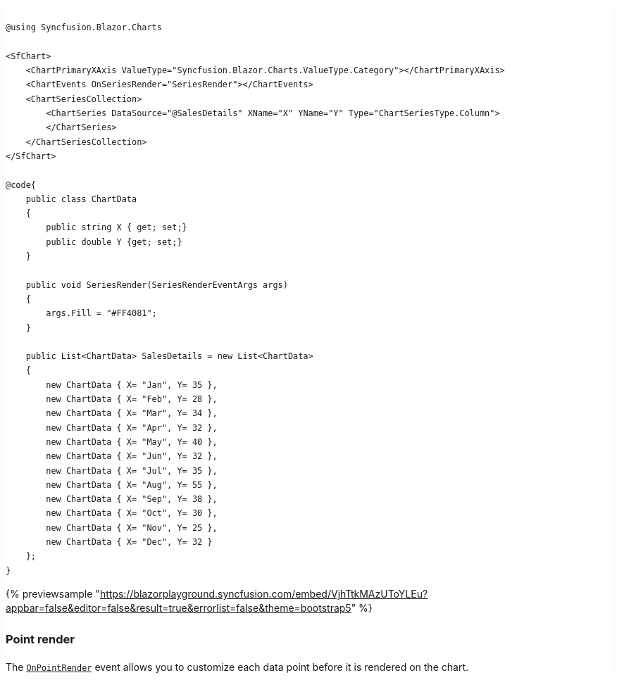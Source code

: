 ```cshtml

@using Syncfusion.Blazor.Charts

<SfChart>
    <ChartPrimaryXAxis ValueType="Syncfusion.Blazor.Charts.ValueType.Category"></ChartPrimaryXAxis>
    <ChartEvents OnSeriesRender="SeriesRender"></ChartEvents>
    <ChartSeriesCollection>
        <ChartSeries DataSource="@SalesDetails" XName="X" YName="Y" Type="ChartSeriesType.Column">
        </ChartSeries>
    </ChartSeriesCollection>
</SfChart>

@code{
    public class ChartData
    {
        public string X { get; set;}
        public double Y {get; set;}
    }

    public void SeriesRender(SeriesRenderEventArgs args)
    {
        args.Fill = "#FF4081";
    }
	
    public List<ChartData> SalesDetails = new List<ChartData>
	{
        new ChartData { X= "Jan", Y= 35 },
        new ChartData { X= "Feb", Y= 28 },
        new ChartData { X= "Mar", Y= 34 },
        new ChartData { X= "Apr", Y= 32 },
        new ChartData { X= "May", Y= 40 },
        new ChartData { X= "Jun", Y= 32 },
        new ChartData { X= "Jul", Y= 35 },
        new ChartData { X= "Aug", Y= 55 },
        new ChartData { X= "Sep", Y= 38 },
        new ChartData { X= "Oct", Y= 30 },
        new ChartData { X= "Nov", Y= 25 },
        new ChartData { X= "Dec", Y= 32 }
    };
}

```
{% previewsample "https://blazorplayground.syncfusion.com/embed/VjhTtkMAzUToYLEu?appbar=false&editor=false&result=true&errorlist=false&theme=bootstrap5" %} 

### Point render

The [`OnPointRender`](https://help.syncfusion.com/cr/blazor/Syncfusion.Blazor.Charts.ChartEvents.html#Syncfusion_Blazor_Charts_ChartEvents_OnPointRender) event allows you to customize each data point before it is rendered on the chart.
